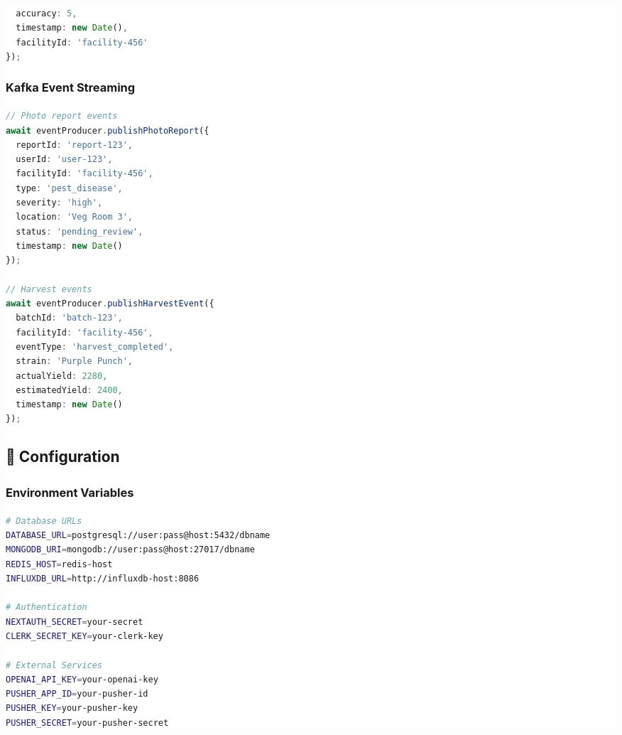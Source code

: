 ```typescript
  accuracy: 5,
  timestamp: new Date(),
  facilityId: 'facility-456'
});
```

### Kafka Event Streaming
```typescript
// Photo report events
await eventProducer.publishPhotoReport({
  reportId: 'report-123',
  userId: 'user-123',
  facilityId: 'facility-456',
  type: 'pest_disease',
  severity: 'high',
  location: 'Veg Room 3',
  status: 'pending_review',
  timestamp: new Date()
});

// Harvest events
await eventProducer.publishHarvestEvent({
  batchId: 'batch-123',
  facilityId: 'facility-456',
  eventType: 'harvest_completed',
  strain: 'Purple Punch',
  actualYield: 2280,
  estimatedYield: 2400,
  timestamp: new Date()
});
```

## 🔧 Configuration

### Environment Variables
```bash
# Database URLs
DATABASE_URL=postgresql://user:pass@host:5432/dbname
MONGODB_URI=mongodb://user:pass@host:27017/dbname
REDIS_HOST=redis-host
INFLUXDB_URL=http://influxdb-host:8086

# Authentication
NEXTAUTH_SECRET=your-secret
CLERK_SECRET_KEY=your-clerk-key

# External Services
OPENAI_API_KEY=your-openai-key
PUSHER_APP_ID=your-pusher-id
PUSHER_KEY=your-pusher-key
PUSHER_SECRET=your-pusher-secret
```
